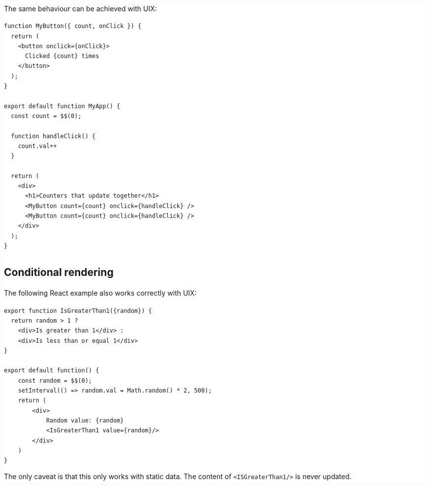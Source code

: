 The same behaviour can be achieved with UIX:

```tsx
function MyButton({ count, onClick }) {
  return (
    <button onclick={onClick}>
      Clicked {count} times
    </button>
  );
}

export default function MyApp() {
  const count = $$(0);

  function handleClick() {
    count.val++
  }

  return (
    <div>
      <h1>Counters that update together</h1>
      <MyButton count={count} onclick={handleClick} />
      <MyButton count={count} onclick={handleClick} />
    </div>
  );
}
```


## Conditional rendering

The following React example also works correctly with UIX:

```tsx
export function IsGreaterThan1({random}) {
  return random > 1 ? 
    <div>Is greater than 1</div> : 
    <div>Is less than or equal 1</div>
}

export default function() {
	const random = $$(0);
	setInterval(() => random.val = Math.random() * 2, 500);
	return (
		<div>
			Random value: {random}
			<IsGreaterThan1 value={random}/>
		</div>
	)
}
```

The only caveat is that this only works with static data.
The content of `<ISGreaterThan1/>` is never updated.
